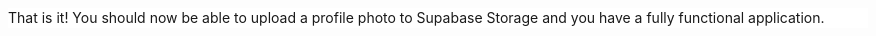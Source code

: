 
That is it! You should now be able to upload a profile photo to Supabase Storage and you have a fully functional application.
